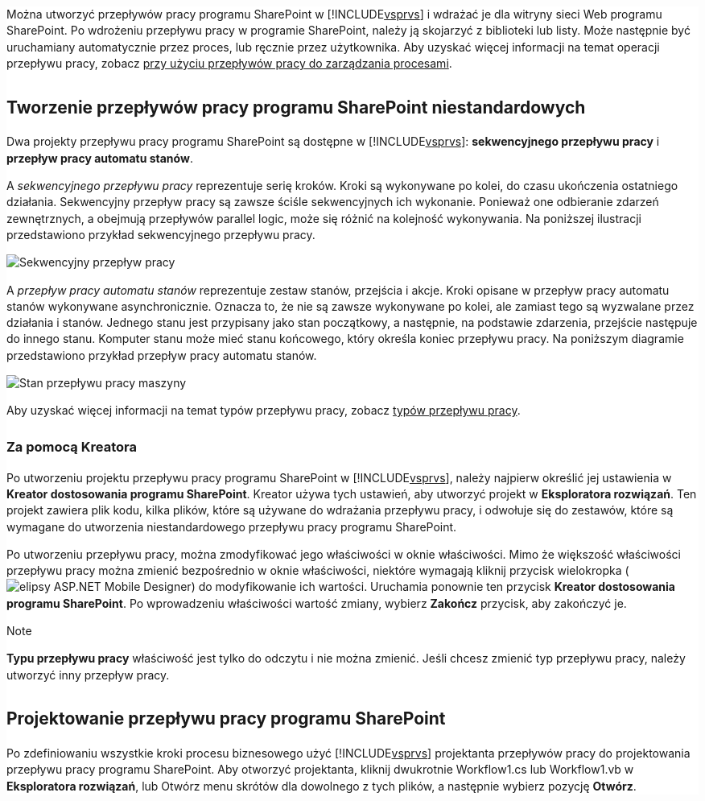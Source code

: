  Można utworzyć przepływów pracy programu SharePoint w [!INCLUDE[vsprvs](../sharepoint/includes/vsprvs-md.md)] i wdrażać je dla witryny sieci Web programu SharePoint. Po wdrożeniu przepływu pracy w programie SharePoint, należy ją skojarzyć z biblioteki lub listy. Może następnie być uruchamiany automatycznie przez proces, lub ręcznie przez użytkownika. Aby uzyskać więcej informacji na temat operacji przepływu pracy, zobacz [przy użyciu przepływów pracy do zarządzania procesami](http://go.microsoft.com/fwlink/?LinkId=79757).  
  
## <a name="creating-custom-sharepoint-workflows"></a>Tworzenie przepływów pracy programu SharePoint niestandardowych  
 Dwa projekty przepływu pracy programu SharePoint są dostępne w [!INCLUDE[vsprvs](../sharepoint/includes/vsprvs-md.md)]: **sekwencyjnego przepływu pracy** i **przepływ pracy automatu stanów**.  
  
 A *sekwencyjnego przepływu pracy* reprezentuje serię kroków. Kroki są wykonywane po kolei, do czasu ukończenia ostatniego działania. Sekwencyjny przepływ pracy są zawsze ściśle sekwencyjnych ich wykonanie. Ponieważ one odbieranie zdarzeń zewnętrznych, a obejmują przepływów parallel logic, może się różnić na kolejność wykonywania. Na poniższej ilustracji przedstawiono przykład sekwencyjnego przepływu pracy.  
  
 ![Sekwencyjny przepływ pracy](../sharepoint/media/sp-sequential.png "sekwencyjnego przepływu pracy")  
  
 A *przepływ pracy automatu stanów* reprezentuje zestaw stanów, przejścia i akcje. Kroki opisane w przepływ pracy automatu stanów wykonywane asynchronicznie. Oznacza to, że nie są zawsze wykonywane po kolei, ale zamiast tego są wyzwalane przez działania i stanów. Jednego stanu jest przypisany jako stan początkowy, a następnie, na podstawie zdarzenia, przejście następuje do innego stanu. Komputer stanu może mieć stanu końcowego, który określa koniec przepływu pracy. Na poniższym diagramie przedstawiono przykład przepływ pracy automatu stanów.  
  
 ![Stan przepływu pracy maszyny](../sharepoint/media/sp-state.png "stanu komputera przepływu pracy")  
  
 Aby uzyskać więcej informacji na temat typów przepływu pracy, zobacz [typów przepływu pracy](http://go.microsoft.com/fwlink/?LinkId=178995).  
  
### <a name="using-the-wizard"></a>Za pomocą Kreatora  
 Po utworzeniu projektu przepływu pracy programu SharePoint w [!INCLUDE[vsprvs](../sharepoint/includes/vsprvs-md.md)], należy najpierw określić jej ustawienia w **Kreator dostosowania programu SharePoint**. Kreator używa tych ustawień, aby utworzyć projekt w **Eksploratora rozwiązań**. Ten projekt zawiera plik kodu, kilka plików, które są używane do wdrażania przepływu pracy, i odwołuje się do zestawów, które są wymagane do utworzenia niestandardowego przepływu pracy programu SharePoint.  
  
 Po utworzeniu przepływu pracy, można zmodyfikować jego właściwości w oknie właściwości. Mimo że większość właściwości przepływu pracy można zmienić bezpośrednio w oknie właściwości, niektóre wymagają kliknij przycisk wielokropka (![elipsy ASP.NET Mobile Designer](../sharepoint/media/mwellipsis.gif "elipsy ASP.NET Mobile Designer")) do modyfikowanie ich wartości. Uruchamia ponownie ten przycisk **Kreator dostosowania programu SharePoint**. Po wprowadzeniu właściwości wartość zmiany, wybierz **Zakończ** przycisk, aby zakończyć je.  
  
> [!NOTE]  
>  **Typu przepływu pracy** właściwość jest tylko do odczytu i nie można zmienić. Jeśli chcesz zmienić typ przepływu pracy, należy utworzyć inny przepływ pracy.  
  
## <a name="designing-a-sharepoint-workflow"></a>Projektowanie przepływu pracy programu SharePoint  
 Po zdefiniowaniu wszystkie kroki procesu biznesowego użyć [!INCLUDE[vsprvs](../sharepoint/includes/vsprvs-md.md)] projektanta przepływów pracy do projektowania przepływu pracy programu SharePoint. Aby otworzyć projektanta, kliknij dwukrotnie Workflow1.cs lub Workflow1.vb w **Eksploratora rozwiązań**, lub Otwórz menu skrótów dla dowolnego z tych plików, a następnie wybierz pozycję **Otwórz**.  
  